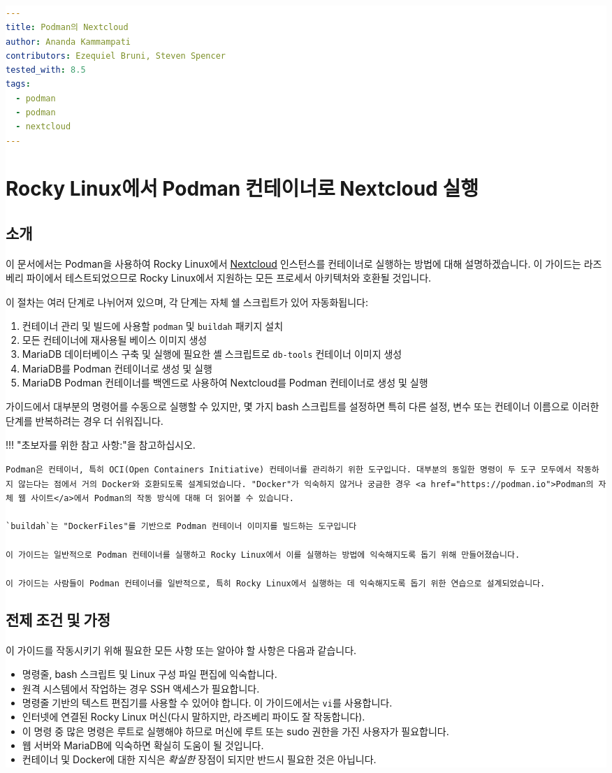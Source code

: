 ```yaml
---
title: Podman의 Nextcloud
author: Ananda Kammampati
contributors: Ezequiel Bruni, Steven Spencer
tested_with: 8.5
tags:
  - podman
  - podman
  - nextcloud
---
```


# Rocky Linux에서 Podman 컨테이너로 Nextcloud 실행

## 소개

이 문서에서는 Podman을 사용하여 Rocky Linux에서 [Nextcloud](https://nextcloud.com) 인스턴스를 컨테이너로 실행하는 방법에 대해 설명하겠습니다. 이 가이드는 라즈베리 파이에서 테스트되었으므로 Rocky Linux에서 지원하는 모든 프로세서 아키텍처와 호환될 것입니다.

이 절차는 여러 단계로 나뉘어져 있으며, 각 단계는 자체 쉘 스크립트가 있어 자동화됩니다:

1. 컨테이너 관리 및 빌드에 사용할 `podman` 및 `buildah` 패키지 설치
2. 모든 컨테이너에 재사용될 베이스 이미지 생성
3. MariaDB 데이터베이스 구축 및 실행에 필요한 셸 스크립트로 `db-tools` 컨테이너 이미지 생성
4. MariaDB를 Podman 컨테이너로 생성 및 실행
5. MariaDB Podman 컨테이너를 백엔드로 사용하여 Nextcloud를 Podman 컨테이너로 생성 및 실행

가이드에서 대부분의 명령어를 수동으로 실행할 수 있지만, 몇 가지 bash 스크립트를 설정하면 특히 다른 설정, 변수 또는 컨테이너 이름으로 이러한 단계를 반복하려는 경우 더 쉬워집니다.

!!! "초보자를 위한 참고 사항:"을 참고하십시오.

    Podman은 컨테이너, 특히 OCI(Open Containers Initiative) 컨테이너를 관리하기 위한 도구입니다. 대부분의 동일한 명령이 두 도구 모두에서 작동하지 않는다는 점에서 거의 Docker와 호환되도록 설계되었습니다. "Docker"가 익숙하지 않거나 궁금한 경우 <a href="https://podman.io">Podman의 자체 웹 사이트</a>에서 Podman의 작동 방식에 대해 더 읽어볼 수 있습니다.
    
    `buildah`는 "DockerFiles"를 기반으로 Podman 컨테이너 이미지를 빌드하는 도구입니다
    
    이 가이드는 일반적으로 Podman 컨테이너를 실행하고 Rocky Linux에서 이를 실행하는 방법에 익숙해지도록 돕기 위해 만들어졌습니다.
    
    이 가이드는 사람들이 Podman 컨테이너를 일반적으로, 특히 Rocky Linux에서 실행하는 데 익숙해지도록 돕기 위한 연습으로 설계되었습니다.

## 전제 조건 및 가정

이 가이드를 작동시키기 위해 필요한 모든 사항 또는 알아야 할 사항은 다음과 같습니다.

* 명령줄, bash 스크립트 및 Linux 구성 파일 편집에 익숙합니다.
* 원격 시스템에서 작업하는 경우 SSH 액세스가 필요합니다.
* 명령줄 기반의 텍스트 편집기를 사용할 수 있어야 합니다. 이 가이드에서는 `vi`를 사용합니다.
* 인터넷에 연결된 Rocky Linux 머신(다시 말하지만, 라즈베리 파이도 잘 작동합니다).
* 이 명령 중 많은 명령은 루트로 실행해야 하므로 머신에 루트 또는 sudo 권한을 가진 사용자가 필요합니다.
* 웹 서버와 MariaDB에 익숙하면 확실히 도움이 될 것입니다.
* 컨테이너 및 Docker에 대한 지식은 *확실한* 장점이 되지만 반드시 필요한 것은 아닙니다.
